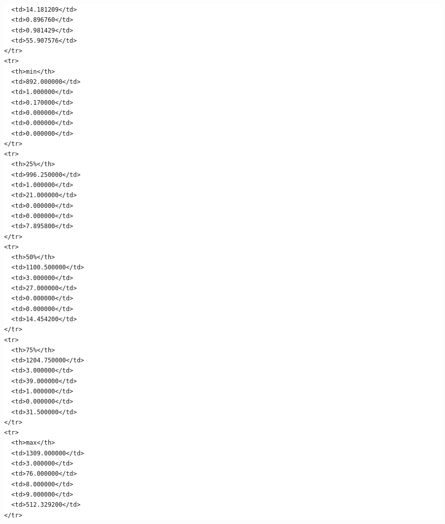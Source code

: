       <td>14.181209</td>
      <td>0.896760</td>
      <td>0.981429</td>
      <td>55.907576</td>
    </tr>
    <tr>
      <th>min</th>
      <td>892.000000</td>
      <td>1.000000</td>
      <td>0.170000</td>
      <td>0.000000</td>
      <td>0.000000</td>
      <td>0.000000</td>
    </tr>
    <tr>
      <th>25%</th>
      <td>996.250000</td>
      <td>1.000000</td>
      <td>21.000000</td>
      <td>0.000000</td>
      <td>0.000000</td>
      <td>7.895800</td>
    </tr>
    <tr>
      <th>50%</th>
      <td>1100.500000</td>
      <td>3.000000</td>
      <td>27.000000</td>
      <td>0.000000</td>
      <td>0.000000</td>
      <td>14.454200</td>
    </tr>
    <tr>
      <th>75%</th>
      <td>1204.750000</td>
      <td>3.000000</td>
      <td>39.000000</td>
      <td>1.000000</td>
      <td>0.000000</td>
      <td>31.500000</td>
    </tr>
    <tr>
      <th>max</th>
      <td>1309.000000</td>
      <td>3.000000</td>
      <td>76.000000</td>
      <td>8.000000</td>
      <td>9.000000</td>
      <td>512.329200</td>
    </tr>
  </tbody>
</table>
</div>
